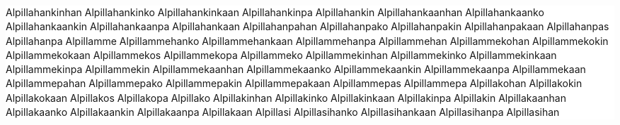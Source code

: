Alpillahankinhan
Alpillahankinko
Alpillahankinkaan
Alpillahankinpa
Alpillahankin
Alpillahankaanhan
Alpillahankaanko
Alpillahankaankin
Alpillahankaanpa
Alpillahankaan
Alpillahanpahan
Alpillahanpako
Alpillahanpakin
Alpillahanpakaan
Alpillahanpas
Alpillahanpa
Alpillamme
Alpillammehanko
Alpillammehankaan
Alpillammehanpa
Alpillammehan
Alpillammekohan
Alpillammekokin
Alpillammekokaan
Alpillammekos
Alpillammekopa
Alpillammeko
Alpillammekinhan
Alpillammekinko
Alpillammekinkaan
Alpillammekinpa
Alpillammekin
Alpillammekaanhan
Alpillammekaanko
Alpillammekaankin
Alpillammekaanpa
Alpillammekaan
Alpillammepahan
Alpillammepako
Alpillammepakin
Alpillammepakaan
Alpillammepas
Alpillammepa
Alpillakohan
Alpillakokin
Alpillakokaan
Alpillakos
Alpillakopa
Alpillako
Alpillakinhan
Alpillakinko
Alpillakinkaan
Alpillakinpa
Alpillakin
Alpillakaanhan
Alpillakaanko
Alpillakaankin
Alpillakaanpa
Alpillakaan
Alpillasi
Alpillasihanko
Alpillasihankaan
Alpillasihanpa
Alpillasihan